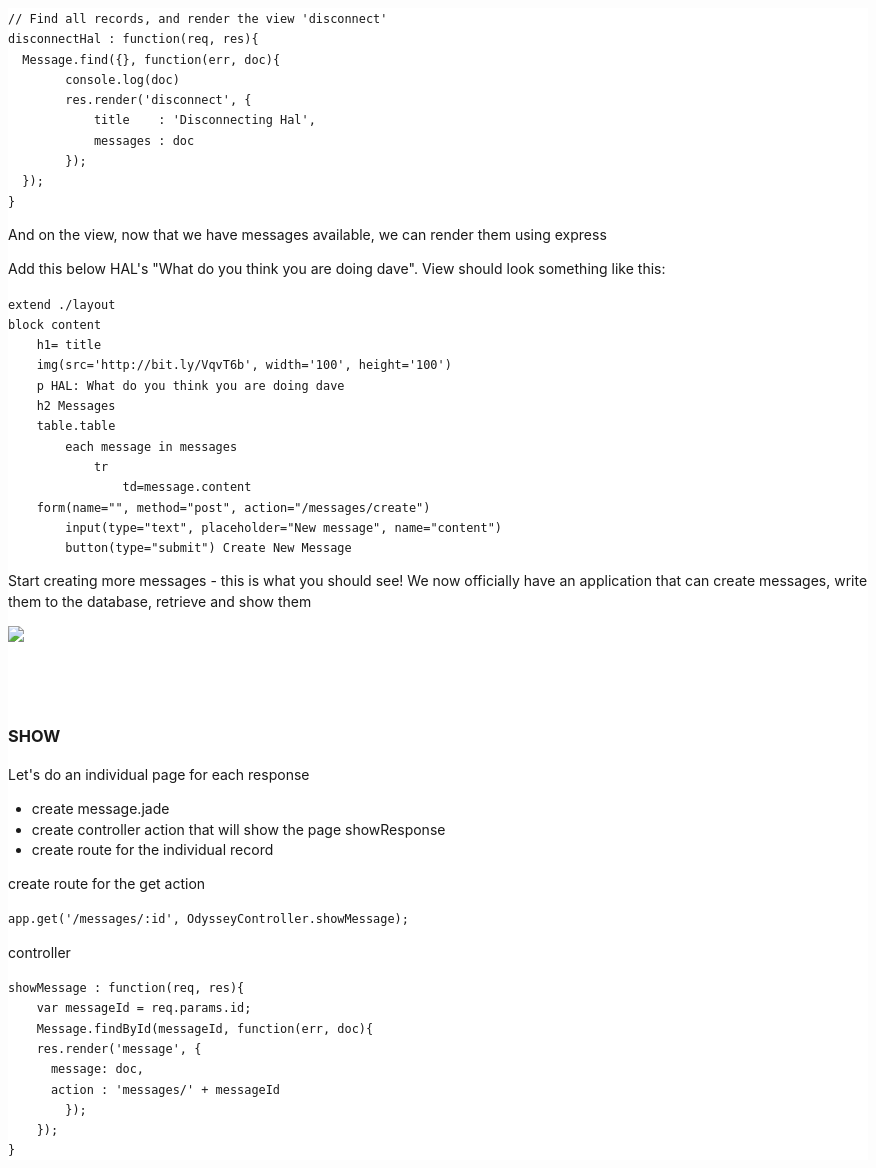 	// Find all records, and render the view 'disconnect'
	disconnectHal : function(req, res){
	  Message.find({}, function(err, doc){
			console.log(doc)
			res.render('disconnect', {
				title    : 'Disconnecting Hal', 
				messages : doc
			});
	  });
	}

And on the view, now that we have messages available, we can render them using express 

Add this below HAL's "What do you think you are doing dave". View should look something like this: 

	extend ./layout
	block content
		h1= title
		img(src='http://bit.ly/VqvT6b', width='100', height='100')
		p HAL: What do you think you are doing dave
		h2 Messages
		table.table
			each message in messages
				tr
					td=message.content
		form(name="", method="post", action="/messages/create")
			input(type="text", placeholder="New message", name="content")
			button(type="submit") Create New Message


Start creating more messages - this is what you should see! We now officially have an application that can create messages, write them to the database, retrieve and show them 

![](http://i.imgur.com/AM10Y6r.png)


<br>
<br>

### SHOW

Let's do an individual page for each response

* create message.jade
* create controller action that will show the page showResponse
* create route for the individual record 

create route for the get action 

	app.get('/messages/:id', OdysseyController.showMessage);

controller 

	showMessage : function(req, res){
		var messageId = req.params.id;
		Message.findById(messageId, function(err, doc){
	    res.render('message', {
	      message: doc,
	      action : 'messages/' + messageId
			});
		});
	}
